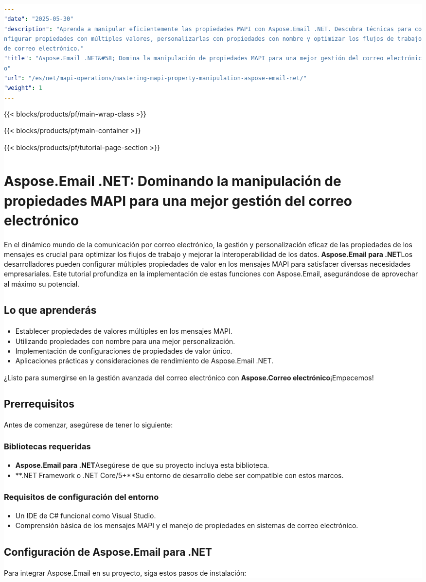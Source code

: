 ```yaml
---
"date": "2025-05-30"
"description": "Aprenda a manipular eficientemente las propiedades MAPI con Aspose.Email .NET. Descubra técnicas para configurar propiedades con múltiples valores, personalizarlas con propiedades con nombre y optimizar los flujos de trabajo de correo electrónico."
"title": "Aspose.Email .NET&#58; Domina la manipulación de propiedades MAPI para una mejor gestión del correo electrónico"
"url": "/es/net/mapi-operations/mastering-mapi-property-manipulation-aspose-email-net/"
"weight": 1
---
```


{{< blocks/products/pf/main-wrap-class >}}

{{< blocks/products/pf/main-container >}}

{{< blocks/products/pf/tutorial-page-section >}}
# Aspose.Email .NET: Dominando la manipulación de propiedades MAPI para una mejor gestión del correo electrónico

En el dinámico mundo de la comunicación por correo electrónico, la gestión y personalización eficaz de las propiedades de los mensajes es crucial para optimizar los flujos de trabajo y mejorar la interoperabilidad de los datos. **Aspose.Email para .NET**Los desarrolladores pueden configurar múltiples propiedades de valor en los mensajes MAPI para satisfacer diversas necesidades empresariales. Este tutorial profundiza en la implementación de estas funciones con Aspose.Email, asegurándose de aprovechar al máximo su potencial.

## Lo que aprenderás
- Establecer propiedades de valores múltiples en los mensajes MAPI.
- Utilizando propiedades con nombre para una mejor personalización.
- Implementación de configuraciones de propiedades de valor único.
- Aplicaciones prácticas y consideraciones de rendimiento de Aspose.Email .NET.

¿Listo para sumergirse en la gestión avanzada del correo electrónico con **Aspose.Correo electrónico**¡Empecemos!

## Prerrequisitos
Antes de comenzar, asegúrese de tener lo siguiente:

### Bibliotecas requeridas
- **Aspose.Email para .NET**Asegúrese de que su proyecto incluya esta biblioteca.
- **.NET Framework o .NET Core/5+**Su entorno de desarrollo debe ser compatible con estos marcos.

### Requisitos de configuración del entorno
- Un IDE de C# funcional como Visual Studio.
- Comprensión básica de los mensajes MAPI y el manejo de propiedades en sistemas de correo electrónico.

## Configuración de Aspose.Email para .NET
Para integrar Aspose.Email en su proyecto, siga estos pasos de instalación:
